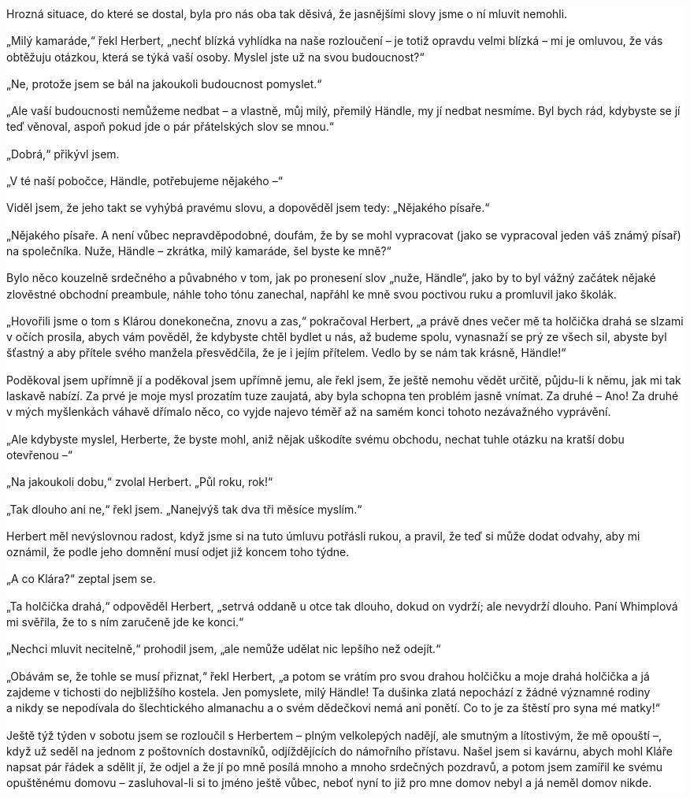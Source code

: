 Hrozná situace, do které se dostal, byla pro nás oba tak děsivá, že jasnějšími slovy jsme o ní mluvit nemohli.

„Milý kamaráde,“ řekl Herbert, „nechť blízká vyhlídka na naše rozloučení – je totiž opravdu velmi blízká – mi je omluvou, že vás obtěžuju otázkou, která se týká vaší osoby. Myslel jste už na svou budoucnost?“

„Ne, protože jsem se bál na jakoukoli budoucnost pomyslet.“

„Ale vaší budoucnosti nemůžeme nedbat – a vlastně, můj milý, přemilý Händle, my jí nedbat nesmíme. Byl bych rád, kdybyste se jí teď věnoval, aspoň pokud jde o pár přátelských slov se mnou.“

„Dobrá,“ přikývl jsem.

„V té naší pobočce, Händle, potřebujeme nějakého –“

Viděl jsem, že jeho takt se vyhýbá pravému slovu, a dopověděl jsem tedy: „Nějakého písaře.“

„Nějakého písaře. A není vůbec nepravděpodobné, doufám, že by se mohl vypracovat (jako se vypracoval jeden váš známý písař) na společníka. Nuže, Händle – zkrátka, milý kamaráde, šel byste ke mně?“

Bylo něco kouzelně srdečného a půvabného v tom, jak po pronesení slov „nuže, Händle“, jako by to byl vážný začátek nějaké zlověstné obchodní preambule, náhle toho tónu zanechal, napřáhl ke mně svou poctivou ruku a promluvil jako školák.

„Hovořili jsme o tom s Klárou donekonečna, znovu a zas,“ pokračoval Herbert, „a právě dnes večer mě ta holčička drahá se slzami v očích prosila, abych vám pověděl, že kdybyste chtěl bydlet u nás, až budeme spolu, vynasnaží se prý ze všech sil, abyste byl šťastný a aby přítele svého manžela přesvědčila, že je i jejím přítelem. Vedlo by se nám tak krásně, Händle!“

Poděkoval jsem upřímně jí a poděkoval jsem upřímně jemu, ale řekl jsem, že ještě nemohu vědět určitě, půjdu-li k němu, jak mi tak laskavě nabízí. Za prvé je moje mysl prozatím tuze zaujatá, aby byla schopna ten problém jasně vnímat. Za druhé – Ano! Za druhé v mých myšlenkách váhavě dřímalo něco, co vyjde najevo téměř až na samém konci tohoto nezávažného vyprávění.

„Ale kdybyste myslel, Herberte, že byste mohl, aniž nějak uškodíte svému obchodu, nechat tuhle otázku na kratší dobu otevřenou –“

„Na jakoukoli dobu,“ zvolal Herbert. „Půl roku, rok!“

„Tak dlouho ani ne,“ řekl jsem. „Nanejvýš tak dva tři měsíce myslím.“

Herbert měl nevýslovnou radost, když jsme si na tuto úmluvu potřásli rukou, a pravil, že teď si může dodat odvahy, aby mi oznámil, že podle jeho domnění musí odjet již koncem toho týdne.

„A co Klára?“ zeptal jsem se.

„Ta holčička drahá,“ odpověděl Herbert, „setrvá oddaně u otce tak dlouho, dokud on vydrží; ale nevydrží dlouho. Paní Whimplová mi svěřila, že to s ním zaručeně jde ke konci.“

„Nechci mluvit necitelně,“ prohodil jsem, „ale nemůže udělat nic lepšího než odejít.“

„Obávám se, že tohle se musí přiznat,“ řekl Herbert, „a potom se vrátím pro svou drahou holčičku a moje drahá holčička a já zajdeme v tichosti do nejbližšího kostela. Jen pomyslete, milý Händle! Ta dušinka zlatá nepochází z žádné významné rodiny a nikdy se nepodívala do šlechtického almanachu a o svém dědečkovi nemá ani ponětí. Co to je za štěstí pro syna mé matky!“

Ještě týž týden v sobotu jsem se rozloučil s Herbertem – plným velkolepých nadějí, ale smutným a lítostivým, že mě opouští –, když už seděl na jednom z poštovních dostavníků, odjíždějících do námořního přístavu. Našel jsem si kavárnu, abych mohl Kláře napsat pár řádek a sdělit jí, že odjel a že jí po mně posílá mnoho a mnoho srdečných pozdravů, a potom jsem zamířil ke svému opuštěnému domovu – zasluhoval-li si to jméno ještě vůbec, neboť nyní to již pro mne domov nebyl a já neměl domov nikde.
